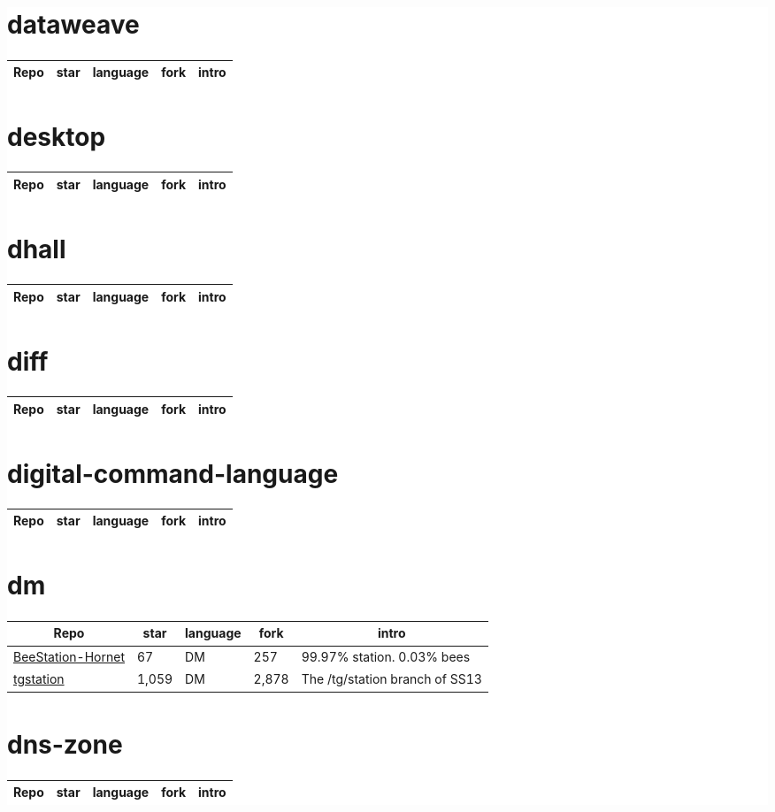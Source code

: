 
# dataweave

Repo|star|language|fork|intro
-|-|-|-|-



# desktop

Repo|star|language|fork|intro
-|-|-|-|-



# dhall

Repo|star|language|fork|intro
-|-|-|-|-



# diff

Repo|star|language|fork|intro
-|-|-|-|-



# digital-command-language

Repo|star|language|fork|intro
-|-|-|-|-



# dm

Repo|star|language|fork|intro
-|-|-|-|-
[BeeStation-Hornet](https://github.com/BeeStation/BeeStation-Hornet)|67|DM|257|99.97% station. 0.03% bees
[tgstation](https://github.com/tgstation/tgstation)|1,059|DM|2,878|The /tg/station branch of SS13


# dns-zone

Repo|star|language|fork|intro
-|-|-|-|-


